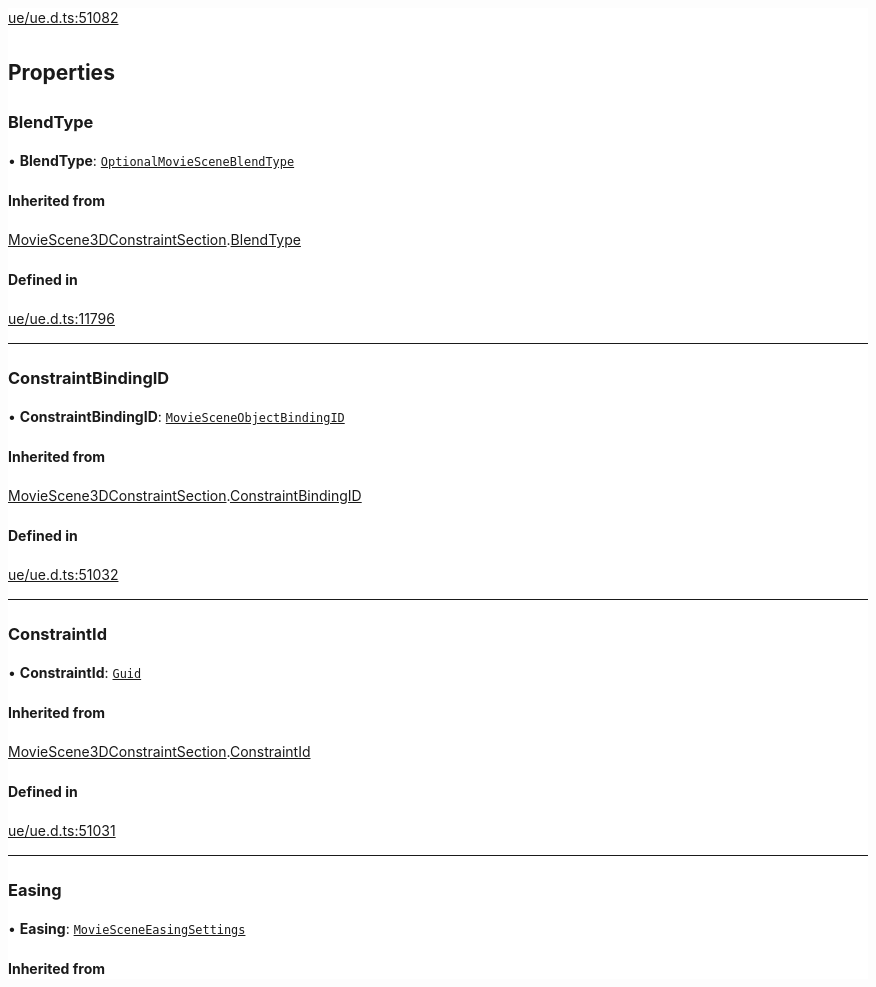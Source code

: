 [ue/ue.d.ts:51082](https://github.com/YugMetaverse/yug_typings/blob/b7d9b19/ue/ue.d.ts#L51082)

## Properties

### BlendType

• **BlendType**: [`OptionalMovieSceneBlendType`](ue_ue.OptionalMovieSceneBlendType.md)

#### Inherited from

[MovieScene3DConstraintSection](ue_ue.MovieScene3DConstraintSection.md).[BlendType](ue_ue.MovieScene3DConstraintSection.md#blendtype)

#### Defined in

[ue/ue.d.ts:11796](https://github.com/YugMetaverse/yug_typings/blob/b7d9b19/ue/ue.d.ts#L11796)

___

### ConstraintBindingID

• **ConstraintBindingID**: [`MovieSceneObjectBindingID`](ue_ue.MovieSceneObjectBindingID.md)

#### Inherited from

[MovieScene3DConstraintSection](ue_ue.MovieScene3DConstraintSection.md).[ConstraintBindingID](ue_ue.MovieScene3DConstraintSection.md#constraintbindingid)

#### Defined in

[ue/ue.d.ts:51032](https://github.com/YugMetaverse/yug_typings/blob/b7d9b19/ue/ue.d.ts#L51032)

___

### ConstraintId

• **ConstraintId**: [`Guid`](ue_ue_s.Guid.md)

#### Inherited from

[MovieScene3DConstraintSection](ue_ue.MovieScene3DConstraintSection.md).[ConstraintId](ue_ue.MovieScene3DConstraintSection.md#constraintid)

#### Defined in

[ue/ue.d.ts:51031](https://github.com/YugMetaverse/yug_typings/blob/b7d9b19/ue/ue.d.ts#L51031)

___

### Easing

• **Easing**: [`MovieSceneEasingSettings`](ue_ue.MovieSceneEasingSettings.md)

#### Inherited from
